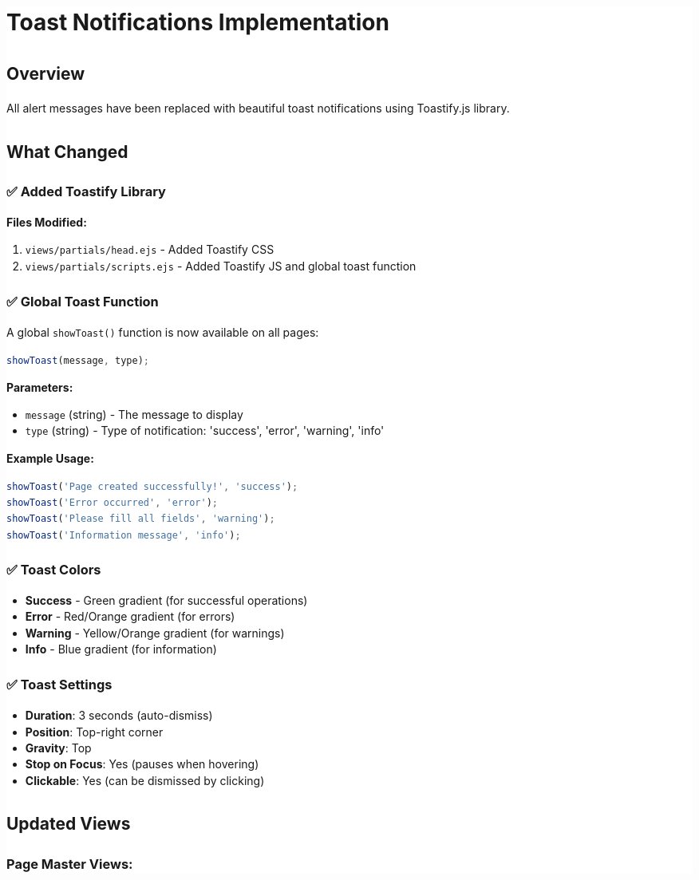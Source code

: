 # Toast Notifications Implementation

## Overview
All alert messages have been replaced with beautiful toast notifications using Toastify.js library.

## What Changed

### ✅ Added Toastify Library

**Files Modified:**
1. `views/partials/head.ejs` - Added Toastify CSS
2. `views/partials/scripts.ejs` - Added Toastify JS and global toast function

### ✅ Global Toast Function

A global `showToast()` function is now available on all pages:

```javascript
showToast(message, type);
```

**Parameters:**
- `message` (string) - The message to display
- `type` (string) - Type of notification: 'success', 'error', 'warning', 'info'

**Example Usage:**
```javascript
showToast('Page created successfully!', 'success');
showToast('Error occurred', 'error');
showToast('Please fill all fields', 'warning');
showToast('Information message', 'info');
```

### ✅ Toast Colors

- **Success** - Green gradient (for successful operations)
- **Error** - Red/Orange gradient (for errors)
- **Warning** - Yellow/Orange gradient (for warnings)
- **Info** - Blue gradient (for information)

### ✅ Toast Settings

- **Duration**: 3 seconds (auto-dismiss)
- **Position**: Top-right corner
- **Gravity**: Top
- **Stop on Focus**: Yes (pauses when hovering)
- **Clickable**: Yes (can be dismissed by clicking)

## Updated Views

### Page Master Views:
